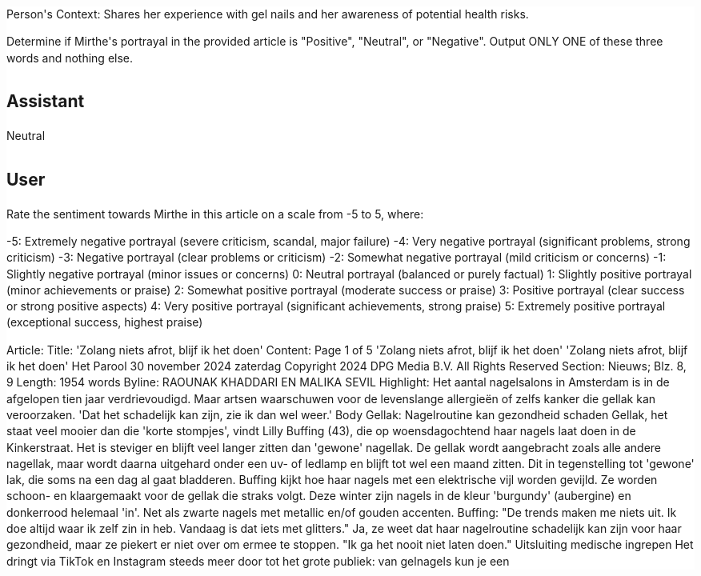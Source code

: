 Person's Context: Shares her experience with gel nails and her awareness of potential health risks.

Determine if Mirthe's portrayal in the provided article is "Positive", "Neutral", or "Negative".
Output ONLY ONE of these three words and nothing else.


## Assistant

Neutral

## User


Rate the sentiment towards Mirthe in this article on a scale from -5 to 5, where:

-5: Extremely negative portrayal (severe criticism, scandal, major failure)
-4: Very negative portrayal (significant problems, strong criticism)
-3: Negative portrayal (clear problems or criticism)
-2: Somewhat negative portrayal (mild criticism or concerns)
-1: Slightly negative portrayal (minor issues or concerns)
0: Neutral portrayal (balanced or purely factual)
1: Slightly positive portrayal (minor achievements or praise)
2: Somewhat positive portrayal (moderate success or praise)
3: Positive portrayal (clear success or strong positive aspects)
4: Very positive portrayal (significant achievements, strong praise)
5: Extremely positive portrayal (exceptional success, highest praise)

Article:
Title: 'Zolang niets afrot, blijf ik het doen'
Content: Page 1 of 5
'Zolang niets afrot, blijf ik het doen'
'Zolang niets afrot, blijf ik het doen'
Het Parool
30 november 2024 zaterdag
Copyright 2024 DPG Media B.V. All Rights Reserved
Section: Nieuws; Blz. 8, 9
Length: 1954 words
Byline: RAOUNAK KHADDARI EN MALIKA SEVIL
Highlight: Het aantal nagelsalons in Amsterdam is in de afgelopen tien jaar verdrievoudigd. Maar artsen 
waarschuwen voor de levenslange allergieën of zelfs kanker die gellak kan veroorzaken. 'Dat het schadelijk kan 
zijn, zie ik dan wel weer.'
Body
Gellak: Nagelroutine kan gezondheid schaden
Gellak, het staat veel mooier dan die 'korte stompjes', vindt Lilly Buffing (43), die op woensdagochtend haar nagels 
laat doen in de Kinkerstraat. Het is steviger en blijft veel langer zitten dan 'gewone' nagellak. De gellak wordt 
aangebracht zoals alle andere nagellak, maar wordt daarna uitgehard onder een uv- of ledlamp en blijft tot wel een 
maand zitten. Dit in tegenstelling tot 'gewone' lak, die soms na een dag al gaat bladderen. 
Buffing kijkt hoe haar nagels met een elektrische vijl worden gevijld. Ze worden schoon- en klaargemaakt voor de 
gellak die straks volgt. Deze winter zijn nagels in de kleur 'burgundy' (aubergine) en donkerrood helemaal 'in'. Net 
als zwarte nagels met metallic en/of gouden accenten. Buffing: "De trends maken me niets uit. Ik doe altijd waar ik 
zelf zin in heb. Vandaag is dat iets met glitters." 
Ja, ze weet dat haar nagelroutine schadelijk kan zijn voor haar gezondheid, maar ze piekert er niet over om ermee 
te stoppen. "Ik ga het nooit niet laten doen."
Uitsluiting medische ingrepen
Het dringt via TikTok en Instagram steeds meer door tot het grote publiek: van gelnagels kun je een 